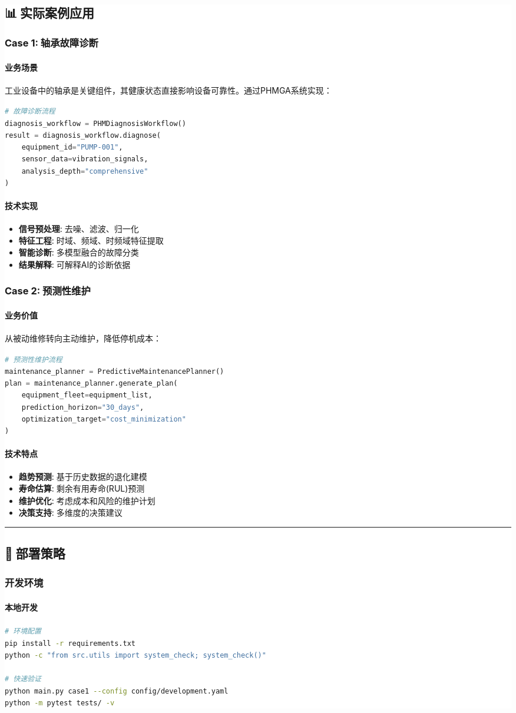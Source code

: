 
## 📊 实际案例应用

### Case 1: 轴承故障诊断

#### 业务场景
工业设备中的轴承是关键组件，其健康状态直接影响设备可靠性。通过PHMGA系统实现：

```python
# 故障诊断流程
diagnosis_workflow = PHMDiagnosisWorkflow()
result = diagnosis_workflow.diagnose(
    equipment_id="PUMP-001",
    sensor_data=vibration_signals,
    analysis_depth="comprehensive"
)
```

#### 技术实现
- **信号预处理**: 去噪、滤波、归一化
- **特征工程**: 时域、频域、时频域特征提取
- **智能诊断**: 多模型融合的故障分类
- **结果解释**: 可解释AI的诊断依据

### Case 2: 预测性维护

#### 业务价值
从被动维修转向主动维护，降低停机成本：

```python
# 预测性维护流程
maintenance_planner = PredictiveMaintenancePlanner()
plan = maintenance_planner.generate_plan(
    equipment_fleet=equipment_list,
    prediction_horizon="30_days",
    optimization_target="cost_minimization"
)
```

#### 技术特点
- **趋势预测**: 基于历史数据的退化建模
- **寿命估算**: 剩余有用寿命(RUL)预测
- **维护优化**: 考虑成本和风险的维护计划
- **决策支持**: 多维度的决策建议

---

## 🚀 部署策略

### 开发环境

#### 本地开发
```bash
# 环境配置
pip install -r requirements.txt
python -c "from src.utils import system_check; system_check()"

# 快速验证
python main.py case1 --config config/development.yaml
python -m pytest tests/ -v
```
